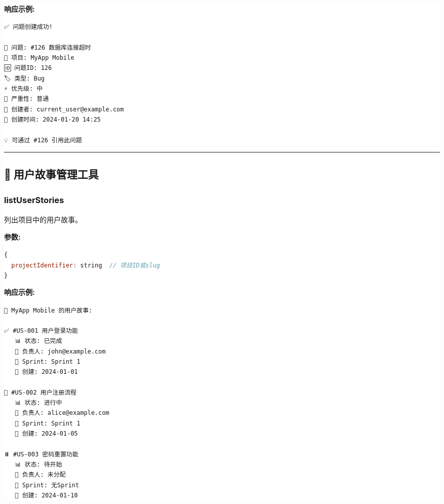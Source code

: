 **响应示例:**
```
✅ 问题创建成功!

🐛 问题: #126 数据库连接超时
📁 项目: MyApp Mobile
🆔 问题ID: 126
🏷️ 类型: Bug
⚡ 优先级: 中
🎯 严重性: 普通
👤 创建者: current_user@example.com
📅 创建时间: 2024-01-20 14:25

💡 可通过 #126 引用此问题
```

---

## 📝 用户故事管理工具

### listUserStories
列出项目中的用户故事。

**参数:**
```javascript
{
  projectIdentifier: string  // 项目ID或slug
}
```

**响应示例:**
```
📝 MyApp Mobile 的用户故事:

✅ #US-001 用户登录功能
   📊 状态: 已完成
   👤 负责人: john@example.com
   🏃 Sprint: Sprint 1
   📅 创建: 2024-01-01

🔄 #US-002 用户注册流程  
   📊 状态: 进行中
   👤 负责人: alice@example.com
   🏃 Sprint: Sprint 1
   📅 创建: 2024-01-05

⏸️ #US-003 密码重置功能
   📊 状态: 待开始
   👤 负责人: 未分配
   🏃 Sprint: 无Sprint
   📅 创建: 2024-01-10
```
